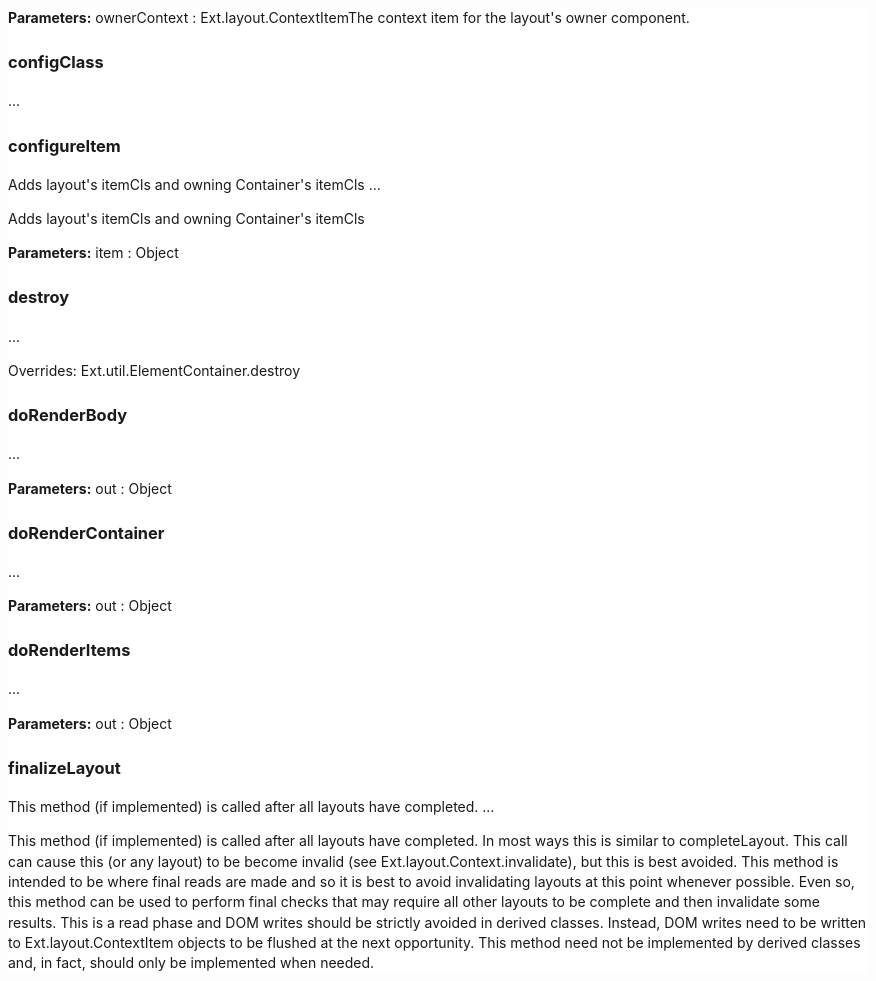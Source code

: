 **Parameters:** ownerContext : Ext.layout.ContextItemThe context item for the layout's owner component.


### configClass

...


### configureItem

Adds layout's itemCls and owning Container's itemCls ...

Adds layout's itemCls and owning Container's itemCls

**Parameters:** item : Object


### destroy

...

Overrides: Ext.util.ElementContainer.destroy


### doRenderBody

...

**Parameters:** out : Object


### doRenderContainer

...

**Parameters:** out : Object


### doRenderItems

...

**Parameters:** out : Object


### finalizeLayout

This method (if implemented) is called after all layouts have completed. ...

This method (if implemented) is called after all layouts have completed. In most ways this is similar to completeLayout. This call can cause this (or any layout) to be become invalid (see Ext.layout.Context.invalidate), but this is best avoided. This method is intended to be where final reads are made and so it is best to avoid invalidating layouts at this point whenever possible. Even so, this method can be used to perform final checks that may require all other layouts to be complete and then invalidate some results. This is a read phase and DOM writes should be strictly avoided in derived classes. Instead, DOM writes need to be written to Ext.layout.ContextItem objects to be flushed at the next opportunity. This method need not be implemented by derived classes and, in fact, should only be implemented when needed.
